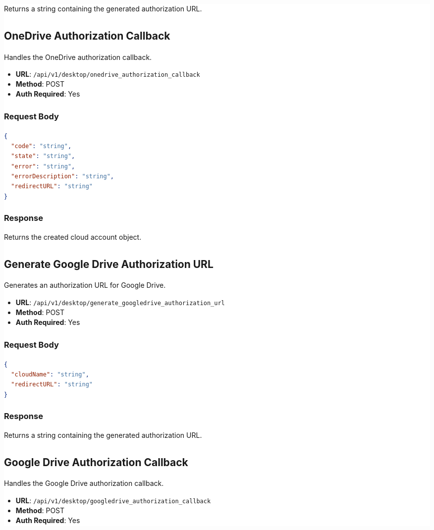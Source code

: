 Returns a string containing the generated authorization URL.

## OneDrive Authorization Callback

Handles the OneDrive authorization callback.

- **URL**: `/api/v1/desktop/onedrive_authorization_callback`
- **Method**: POST
- **Auth Required**: Yes

### Request Body

```json
{
  "code": "string",
  "state": "string",
  "error": "string",
  "errorDescription": "string",
  "redirectURL": "string"
}
```

### Response

Returns the created cloud account object.

## Generate Google Drive Authorization URL

Generates an authorization URL for Google Drive.

- **URL**: `/api/v1/desktop/generate_googledrive_authorization_url`
- **Method**: POST
- **Auth Required**: Yes

### Request Body

```json
{
  "cloudName": "string",
  "redirectURL": "string"
}
```

### Response

Returns a string containing the generated authorization URL.

## Google Drive Authorization Callback

Handles the Google Drive authorization callback.

- **URL**: `/api/v1/desktop/googledrive_authorization_callback`
- **Method**: POST
- **Auth Required**: Yes
